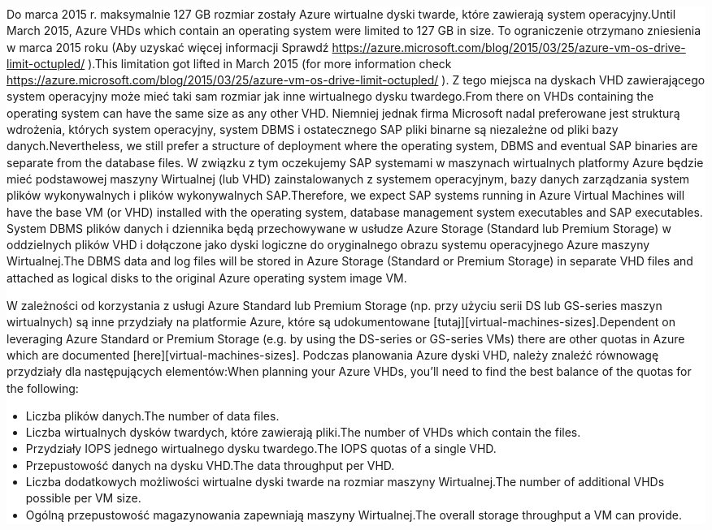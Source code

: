 <span data-ttu-id="ddf9e-241">Do marca 2015 r. maksymalnie 127 GB rozmiar zostały Azure wirtualne dyski twarde, które zawierają system operacyjny.</span><span class="sxs-lookup"><span data-stu-id="ddf9e-241">Until March 2015, Azure VHDs which contain an operating system were limited to 127 GB in size.</span></span> <span data-ttu-id="ddf9e-242">To ograniczenie otrzymano zniesienia w marca 2015 roku (Aby uzyskać więcej informacji Sprawdź <https://azure.microsoft.com/blog/2015/03/25/azure-vm-os-drive-limit-octupled/> ).</span><span class="sxs-lookup"><span data-stu-id="ddf9e-242">This limitation got lifted in March 2015 (for more information check <https://azure.microsoft.com/blog/2015/03/25/azure-vm-os-drive-limit-octupled/> ).</span></span> <span data-ttu-id="ddf9e-243">Z tego miejsca na dyskach VHD zawierającego system operacyjny może mieć taki sam rozmiar jak inne wirtualnego dysku twardego.</span><span class="sxs-lookup"><span data-stu-id="ddf9e-243">From there on VHDs containing the operating system can have the same size as any other VHD.</span></span> <span data-ttu-id="ddf9e-244">Niemniej jednak firma Microsoft nadal preferowane jest strukturą wdrożenia, których system operacyjny, system DBMS i ostatecznego SAP pliki binarne są niezależne od pliki bazy danych.</span><span class="sxs-lookup"><span data-stu-id="ddf9e-244">Nevertheless, we still prefer a structure of deployment where the operating system, DBMS and eventual SAP binaries are separate from the database files.</span></span> <span data-ttu-id="ddf9e-245">W związku z tym oczekujemy SAP systemami w maszynach wirtualnych platformy Azure będzie mieć podstawowej maszyny Wirtualnej (lub VHD) zainstalowanych z systemem operacyjnym, bazy danych zarządzania system plików wykonywalnych i plików wykonywalnych SAP.</span><span class="sxs-lookup"><span data-stu-id="ddf9e-245">Therefore, we expect SAP systems running in Azure Virtual Machines will have the base VM (or VHD) installed with the operating system, database management system executables and SAP executables.</span></span> <span data-ttu-id="ddf9e-246">System DBMS plików danych i dziennika będą przechowywane w usłudze Azure Storage (Standard lub Premium Storage) w oddzielnych plików VHD i dołączone jako dyski logiczne do oryginalnego obrazu systemu operacyjnego Azure maszyny Wirtualnej.</span><span class="sxs-lookup"><span data-stu-id="ddf9e-246">The DBMS data and log files will be stored in Azure Storage (Standard or Premium Storage) in separate VHD files and attached as logical disks to the original Azure operating system image VM.</span></span>

<span data-ttu-id="ddf9e-247">W zależności od korzystania z usługi Azure Standard lub Premium Storage (np. przy użyciu serii DS lub GS-series maszyn wirtualnych) są inne przydziały na platformie Azure, które są udokumentowane [tutaj][virtual-machines-sizes].</span><span class="sxs-lookup"><span data-stu-id="ddf9e-247">Dependent on leveraging Azure Standard or Premium Storage (e.g. by using the DS-series or GS-series VMs) there are other quotas in Azure which are documented [here][virtual-machines-sizes].</span></span> <span data-ttu-id="ddf9e-248">Podczas planowania Azure dyski VHD, należy znaleźć równowagę przydziały dla następujących elementów:</span><span class="sxs-lookup"><span data-stu-id="ddf9e-248">When planning your Azure VHDs, you’ll need to find the best balance of the quotas for the following:</span></span>

* <span data-ttu-id="ddf9e-249">Liczba plików danych.</span><span class="sxs-lookup"><span data-stu-id="ddf9e-249">The number of data files.</span></span>
* <span data-ttu-id="ddf9e-250">Liczba wirtualnych dysków twardych, które zawierają pliki.</span><span class="sxs-lookup"><span data-stu-id="ddf9e-250">The number of VHDs which contain the files.</span></span>
* <span data-ttu-id="ddf9e-251">Przydziały IOPS jednego wirtualnego dysku twardego.</span><span class="sxs-lookup"><span data-stu-id="ddf9e-251">The IOPS quotas of a single VHD.</span></span>
* <span data-ttu-id="ddf9e-252">Przepustowość danych na dysku VHD.</span><span class="sxs-lookup"><span data-stu-id="ddf9e-252">The data throughput per VHD.</span></span>
* <span data-ttu-id="ddf9e-253">Liczba dodatkowych możliwości wirtualne dyski twarde na rozmiar maszyny Wirtualnej.</span><span class="sxs-lookup"><span data-stu-id="ddf9e-253">The number of additional VHDs possible per VM size.</span></span>
* <span data-ttu-id="ddf9e-254">Ogólną przepustowość magazynowania zapewniają maszyny Wirtualnej.</span><span class="sxs-lookup"><span data-stu-id="ddf9e-254">The overall storage throughput a VM can provide.</span></span>
